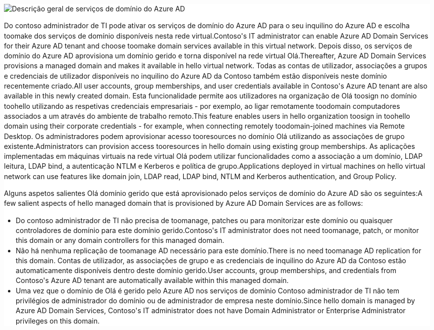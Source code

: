 ![Descrição geral de serviços de domínio do Azure AD](./media/active-directory-domain-services-overview/aadds-overview.png)

<span data-ttu-id="69835-137">Do contoso administrador de TI pode ativar os serviços de domínio do Azure AD para o seu inquilino do Azure AD e escolha toomake dos serviços de domínio disponíveis nesta rede virtual.</span><span class="sxs-lookup"><span data-stu-id="69835-137">Contoso's IT administrator can enable Azure AD Domain Services for their Azure AD tenant and choose toomake domain services available in this virtual network.</span></span> <span data-ttu-id="69835-138">Depois disso, os serviços de domínio do Azure AD aprovisiona um domínio gerido e torna disponível na rede virtual Olá.</span><span class="sxs-lookup"><span data-stu-id="69835-138">Thereafter, Azure AD Domain Services provisions a managed domain and makes it available in hello virtual network.</span></span> <span data-ttu-id="69835-139">Todas as contas de utilizador, associações a grupos e credenciais de utilizador disponíveis no inquilino do Azure AD da Contoso também estão disponíveis neste domínio recentemente criado.</span><span class="sxs-lookup"><span data-stu-id="69835-139">All user accounts, group memberships, and user credentials available in Contoso's Azure AD tenant are also available in this newly created domain.</span></span> <span data-ttu-id="69835-140">Esta funcionalidade permite aos utilizadores na organização de Olá toosign no domínio toohello utilizando as respetivas credenciais empresariais - por exemplo, ao ligar remotamente toodomain computadores associados a um através do ambiente de trabalho remoto.</span><span class="sxs-lookup"><span data-stu-id="69835-140">This feature enables users in hello organization toosign in toohello domain using their corporate credentials - for example, when connecting remotely toodomain-joined machines via Remote Desktop.</span></span> <span data-ttu-id="69835-141">Os administradores podem aprovisionar acesso tooresources no domínio Olá utilizando as associações de grupo existente.</span><span class="sxs-lookup"><span data-stu-id="69835-141">Administrators can provision access tooresources in hello domain using existing group memberships.</span></span> <span data-ttu-id="69835-142">As aplicações implementadas em máquinas virtuais na rede virtual Olá podem utilizar funcionalidades como a associação a um domínio, LDAP leitura, LDAP bind, a autenticação NTLM e Kerberos e política de grupo.</span><span class="sxs-lookup"><span data-stu-id="69835-142">Applications deployed in virtual machines on hello virtual network can use features like domain join, LDAP read, LDAP bind, NTLM and Kerberos authentication, and Group Policy.</span></span>

<span data-ttu-id="69835-143">Alguns aspetos salientes Olá domínio gerido que está aprovisionado pelos serviços de domínio do Azure AD são os seguintes:</span><span class="sxs-lookup"><span data-stu-id="69835-143">A few salient aspects of hello managed domain that is provisioned by Azure AD Domain Services are as follows:</span></span>

* <span data-ttu-id="69835-144">Do contoso administrador de TI não precisa de toomanage, patches ou para monitorizar este domínio ou quaisquer controladores de domínio para este domínio gerido.</span><span class="sxs-lookup"><span data-stu-id="69835-144">Contoso's IT administrator does not need toomanage, patch, or monitor this domain or any domain controllers for this managed domain.</span></span>
* <span data-ttu-id="69835-145">Não há nenhuma replicação de toomanage AD necessário para este domínio.</span><span class="sxs-lookup"><span data-stu-id="69835-145">There is no need toomanage AD replication for this domain.</span></span> <span data-ttu-id="69835-146">Contas de utilizador, as associações de grupo e as credenciais de inquilino do Azure AD da Contoso estão automaticamente disponíveis dentro deste domínio gerido.</span><span class="sxs-lookup"><span data-stu-id="69835-146">User accounts, group memberships, and credentials from Contoso's Azure AD tenant are automatically available within this managed domain.</span></span>
* <span data-ttu-id="69835-147">Uma vez que o domínio de Olá é gerido pelo Azure AD nos serviços de domínio Contoso administrador de TI não tem privilégios de administrador do domínio ou de administrador de empresa neste domínio.</span><span class="sxs-lookup"><span data-stu-id="69835-147">Since hello domain is managed by Azure AD Domain Services, Contoso's IT administrator does not have Domain Administrator or Enterprise Administrator privileges on this domain.</span></span>
